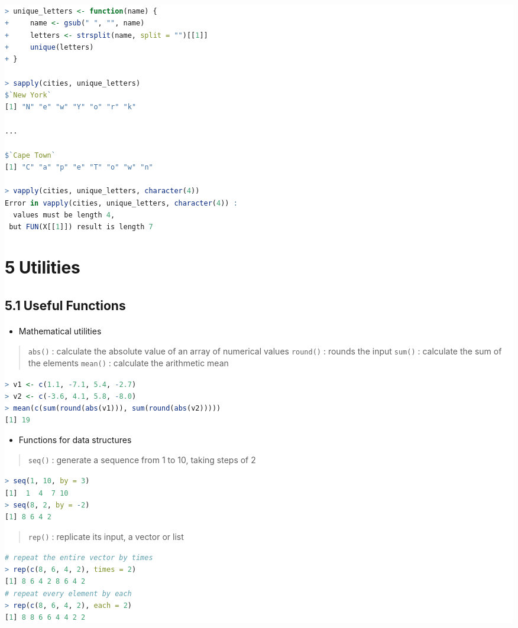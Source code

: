 ```R
> unique_letters <- function(name) {
+     name <- gsub(" ", "", name)
+     letters <- strsplit(name, split = "")[[1]]
+     unique(letters)
+ }

> sapply(cities, unique_letters)
$`New York`
[1] "N" "e" "w" "Y" "o" "r" "k"

...

$`Cape Town`
[1] "C" "a" "p" "e" "T" "o" "w" "n"

> vapply(cities, unique_letters, character(4))
Error in vapply(cities, unique_letters, character(4)) : 
  values must be length 4,
 but FUN(X[[1]]) result is length 7
```

# 5 Utilities

## 5.1 Useful Functions

* Mathematical utilities

> `abs()` : calculate the absolute value of an array of numerical values
> `round()` : rounds the input
> `sum()` : calculate the sum of the elements
> `mean()` : calculate the arithmetic mean

```R
> v1 <- c(1.1, -7.1, 5.4, -2.7)
> v2 <- c(-3.6, 4.1, 5.8, -8.0)
> mean(c(sum(round(abs(v1))), sum(round(abs(v2)))))
[1] 19
```

* Functions for data structures

> `seq()` : generate a sequence from 1 to 10, taking steps of 2

```R
> seq(1, 10, by = 3)
[1]  1  4  7 10
> seq(8, 2, by = -2)
[1] 8 6 4 2
```

> `rep()` : replicate its input, a vector or list

```R
# repeat the entire vector by times
> rep(c(8, 6, 4, 2), times = 2)
[1] 8 6 4 2 8 6 4 2
# repeat every element by each
> rep(c(8, 6, 4, 2), each = 2)
[1] 8 8 6 6 4 4 2 2
```
